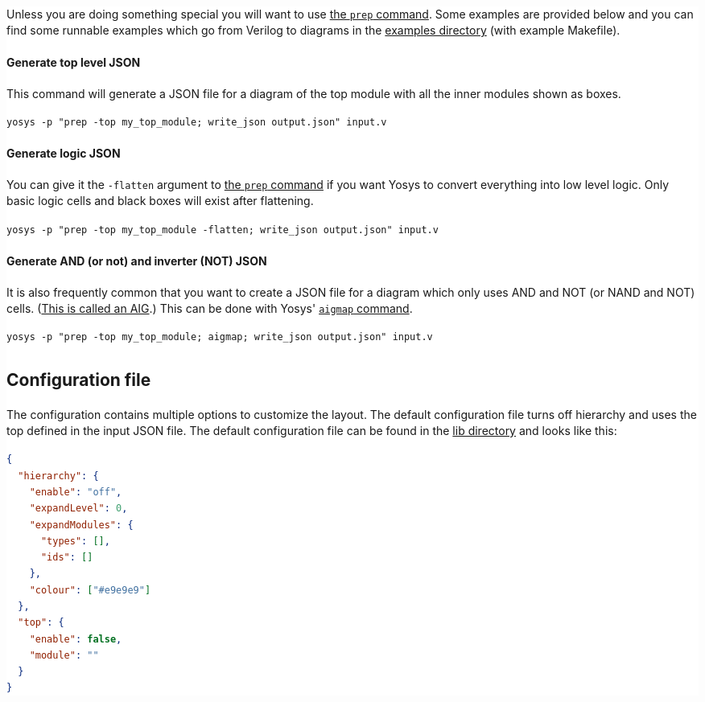 Unless you are doing something special you will want to use [the `prep` command](http://www.clifford.at/yosys/cmd_prep.html). Some examples are provided below and you can find some runnable examples which go from Verilog to diagrams in the [examples directory](./examples) (with example Makefile).

#### Generate top level JSON

This command will generate a JSON file for a diagram of the top module with all the inner modules shown as boxes.

```
yosys -p "prep -top my_top_module; write_json output.json" input.v
```

#### Generate logic JSON

You can give it the `-flatten` argument to  [the `prep` command](http://www.clifford.at/yosys/cmd_prep.html) if you want Yosys to convert everything into low level logic. Only basic logic cells and black boxes will exist after flattening.

```
yosys -p "prep -top my_top_module -flatten; write_json output.json" input.v
```

#### Generate AND (or not) and inverter (NOT) JSON

It is also frequently common that you want to create a JSON file for a diagram which only uses AND and NOT (or NAND and NOT) cells. ([This is called an AIG](https://en.wikipedia.org/wiki/And-inverter_graph).) This can be done with Yosys' [`aigmap` command](http://www.clifford.at/yosys/cmd_proc.html).

```
yosys -p "prep -top my_top_module; aigmap; write_json output.json" input.v
```

## Configuration file

The configuration contains multiple options to customize the layout. The default configuration file turns off hierarchy and uses the top defined in the input JSON file. The default configuration file can be found in the [lib directory](./lib/config.json) and looks like this:

```json
{
  "hierarchy": {
    "enable": "off",
    "expandLevel": 0,
    "expandModules": {
      "types": [],
      "ids": []
    },
    "colour": ["#e9e9e9"]
  },
  "top": {
    "enable": false,
    "module": ""
  }
}
```
